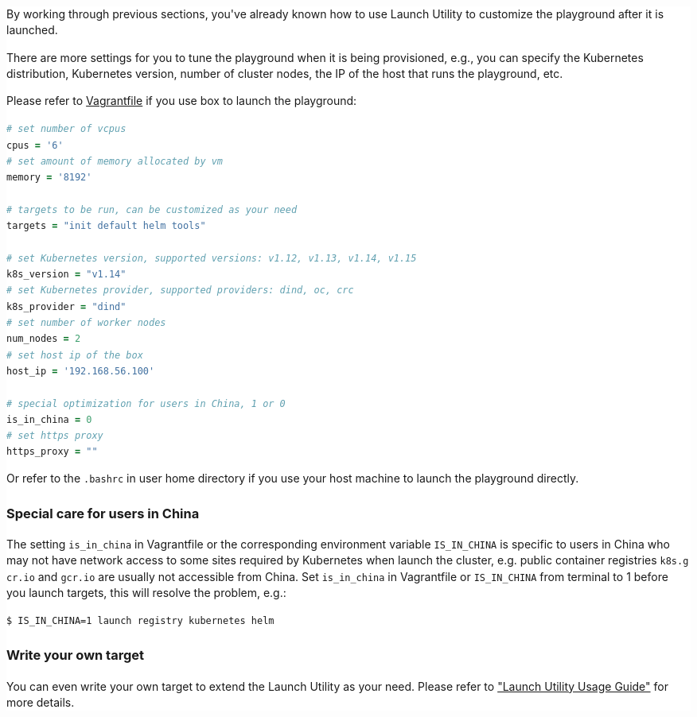 By working through previous sections, you've already known how to use Launch Utility to customize the playground after it is launched.

There are more settings for you to tune the playground when it is being provisioned, e.g., you can specify the Kubernetes distribution, Kubernetes version, number of cluster nodes, the IP of the host that runs the playground, etc.

Please refer to [Vagrantfile](/Vagrantfile) if you use box to launch the playground:
```ruby
# set number of vcpus
cpus = '6'
# set amount of memory allocated by vm
memory = '8192'

# targets to be run, can be customized as your need
targets = "init default helm tools"

# set Kubernetes version, supported versions: v1.12, v1.13, v1.14, v1.15
k8s_version = "v1.14"
# set Kubernetes provider, supported providers: dind, oc, crc
k8s_provider = "dind"
# set number of worker nodes
num_nodes = 2
# set host ip of the box
host_ip = '192.168.56.100'

# special optimization for users in China, 1 or 0
is_in_china = 0
# set https proxy
https_proxy = ""
```

Or refer to the `.bashrc` in user home directory if you use your host machine to launch the playground directly.

### Special care for users in China

The setting `is_in_china` in Vagrantfile or the corresponding environment variable `IS_IN_CHINA` is specific to users in China who may not have network access to some sites required by Kubernetes when launch the cluster, e.g. public container registries `k8s.gcr.io` and `gcr.io` are usually not accessible from China. Set `is_in_china` in Vagrantfile or `IS_IN_CHINA` from terminal to 1 before you launch targets, this will resolve the problem, e.g.:
```shell
$ IS_IN_CHINA=1 launch registry kubernetes helm
```

### Write your own target

You can even write your own target to extend the Launch Utility as your need. Please refer to ["Launch Utility Usage Guide"](Launch-Utility-Usage-Guide.md) for more details.
